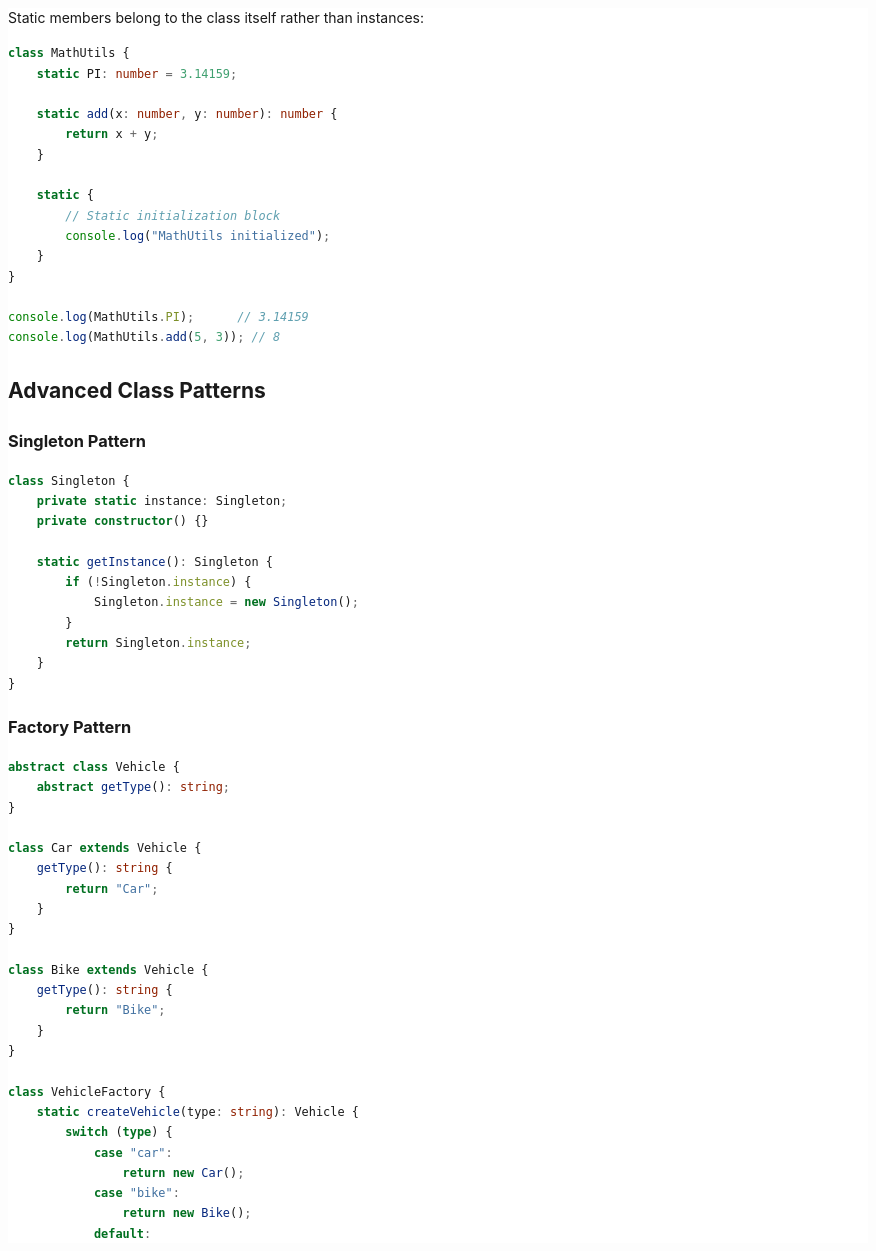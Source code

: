 Static members belong to the class itself rather than instances:

```typescript
class MathUtils {
    static PI: number = 3.14159;

    static add(x: number, y: number): number {
        return x + y;
    }

    static {
        // Static initialization block
        console.log("MathUtils initialized");
    }
}

console.log(MathUtils.PI);      // 3.14159
console.log(MathUtils.add(5, 3)); // 8
```

## Advanced Class Patterns

### Singleton Pattern

```typescript
class Singleton {
    private static instance: Singleton;
    private constructor() {}

    static getInstance(): Singleton {
        if (!Singleton.instance) {
            Singleton.instance = new Singleton();
        }
        return Singleton.instance;
    }
}
```

### Factory Pattern

```typescript
abstract class Vehicle {
    abstract getType(): string;
}

class Car extends Vehicle {
    getType(): string {
        return "Car";
    }
}

class Bike extends Vehicle {
    getType(): string {
        return "Bike";
    }
}

class VehicleFactory {
    static createVehicle(type: string): Vehicle {
        switch (type) {
            case "car":
                return new Car();
            case "bike":
                return new Bike();
            default:
```